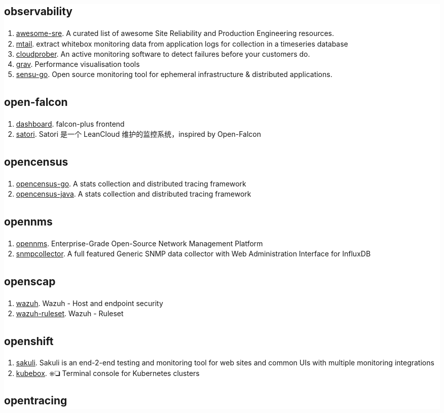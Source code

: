 
## observability

1. [awesome-sre](https://github.com/dastergon/awesome-sre). A curated list of awesome Site Reliability and Production Engineering resources.
1. [mtail](https://github.com/google/mtail). extract whitebox monitoring data from application logs for collection in a timeseries database
1. [cloudprober](https://github.com/google/cloudprober). An active monitoring software to detect failures before your customers do.
1. [grav](https://github.com/epickrram/grav). Performance visualisation tools
1. [sensu-go](https://github.com/sensu/sensu-go). Open source monitoring tool for ephemeral infrastructure & distributed applications.


## open-falcon

1. [dashboard](https://github.com/open-falcon/dashboard). falcon-plus frontend
1. [satori](https://github.com/leancloud/satori). Satori 是一个 LeanCloud 维护的监控系统，inspired by Open-Falcon


## opencensus

1. [opencensus-go](https://github.com/census-instrumentation/opencensus-go). A stats collection and distributed tracing framework
1. [opencensus-java](https://github.com/census-instrumentation/opencensus-java). A stats collection and distributed tracing framework


## opennms

1. [opennms](https://github.com/OpenNMS/opennms). Enterprise-Grade Open-Source Network Management Platform
1. [snmpcollector](https://github.com/toni-moreno/snmpcollector). A full featured  Generic SNMP data collector with Web Administration Interface  for InfluxDB


## openscap

1. [wazuh](https://github.com/wazuh/wazuh). Wazuh - Host and endpoint security
1. [wazuh-ruleset](https://github.com/wazuh/wazuh-ruleset). Wazuh - Ruleset


## openshift

1. [sakuli](https://github.com/ConSol/sakuli). Sakuli is an end-2-end testing and monitoring tool for web sites and common UIs with multiple monitoring integrations
1. [kubebox](https://github.com/astefanutti/kubebox). ⎈❏ Terminal console for Kubernetes clusters


## opentracing
